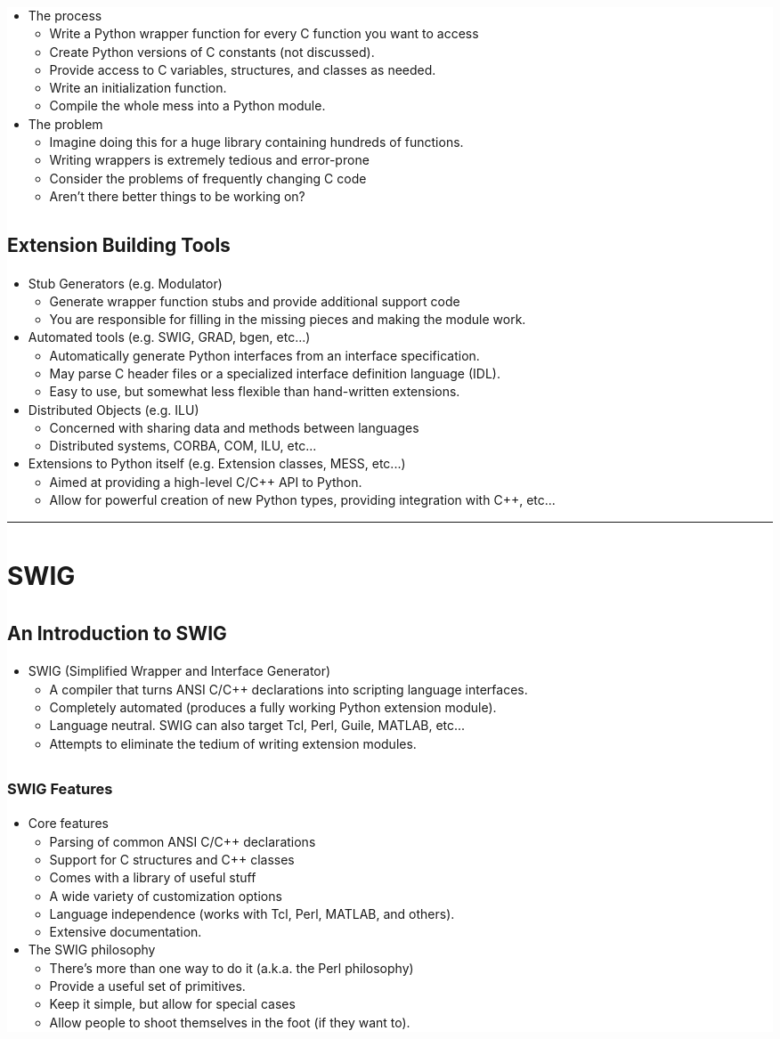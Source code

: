 - The process
    - Write a Python wrapper function for every C function you want to access
    - Create Python versions of C constants (not discussed).
    - Provide access to C variables, structures, and classes as needed.
    - Write an initialization function.
    - Compile the whole mess into a Python module.
- The problem
    - Imagine doing this for a huge library containing hundreds of functions.
    - Writing wrappers is extremely tedious and error-prone
    - Consider the problems of frequently changing C code
    - Aren’t there better things to be working on?

<h2 id="1e7977c8f72fda74a52508a6ab38dea6"></h2>

## Extension Building Tools

- Stub Generators (e.g. Modulator)
    - Generate wrapper function stubs and provide additional support code
    - You are responsible for filling in the missing pieces and making the module work.
- Automated tools (e.g. SWIG, GRAD, bgen, etc...)
    - Automatically generate Python interfaces from an interface specification.
    - May parse C header files or a specialized interface definition language (IDL).
    - Easy to use, but somewhat less flexible than hand-written extensions.
- Distributed Objects (e.g. ILU)
    - Concerned with sharing data and methods between languages
    - Distributed systems, CORBA, COM, ILU, etc...
- Extensions to Python itself (e.g. Extension classes, MESS, etc...)
    - Aimed at providing a high-level C/C++ API to Python.
    - Allow for powerful creation of new Python types, providing integration with C++, etc...

---

<h2 id="cd4b1295badb2d463b9b2374a721e715"></h2>

# SWIG

<h2 id="e23b24eacaf1b9858f5ecef5ee66cb15"></h2>

## An Introduction to SWIG

- SWIG (Simplified Wrapper and Interface Generator)
    - A compiler that turns ANSI C/C++ declarations into scripting language interfaces.
    - Completely automated (produces a fully working Python extension module).
    - Language neutral. SWIG can also target Tcl, Perl, Guile, MATLAB, etc...
    - Attempts to eliminate the tedium of writing extension modules.

<h2 id="9ff90bc091bcc05ce4afe259573d0263"></h2>

### SWIG Features

- Core features
    - Parsing of common ANSI C/C++ declarations
    - Support for C structures and C++ classes
    - Comes with a library of useful stuff
    - A wide variety of customization options
    - Language independence (works with Tcl, Perl, MATLAB, and others).
    - Extensive documentation.
- The SWIG philosophy
    - There’s more than one way to do it (a.k.a. the Perl philosophy)
    - Provide a useful set of primitives.
    - Keep it simple, but allow for special cases
    - Allow people to shoot themselves in the foot (if they want to).

